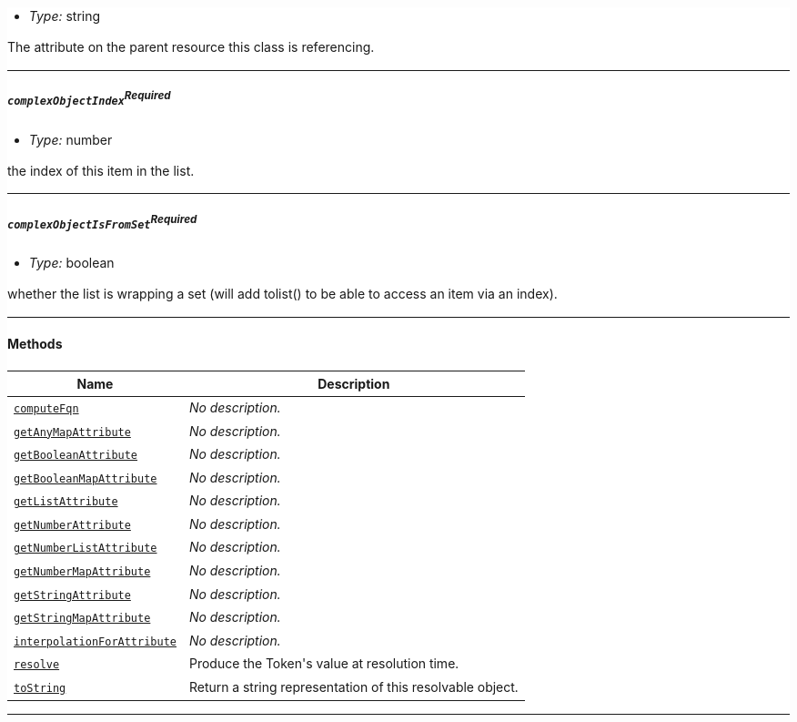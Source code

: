 - *Type:* string

The attribute on the parent resource this class is referencing.

---

##### `complexObjectIndex`<sup>Required</sup> <a name="complexObjectIndex" id="rhizo-co-terraform-provider-opsgenie.user.UserUserAddressOutputReference.Initializer.parameter.complexObjectIndex"></a>

- *Type:* number

the index of this item in the list.

---

##### `complexObjectIsFromSet`<sup>Required</sup> <a name="complexObjectIsFromSet" id="rhizo-co-terraform-provider-opsgenie.user.UserUserAddressOutputReference.Initializer.parameter.complexObjectIsFromSet"></a>

- *Type:* boolean

whether the list is wrapping a set (will add tolist() to be able to access an item via an index).

---

#### Methods <a name="Methods" id="Methods"></a>

| **Name** | **Description** |
| --- | --- |
| <code><a href="#rhizo-co-terraform-provider-opsgenie.user.UserUserAddressOutputReference.computeFqn">computeFqn</a></code> | *No description.* |
| <code><a href="#rhizo-co-terraform-provider-opsgenie.user.UserUserAddressOutputReference.getAnyMapAttribute">getAnyMapAttribute</a></code> | *No description.* |
| <code><a href="#rhizo-co-terraform-provider-opsgenie.user.UserUserAddressOutputReference.getBooleanAttribute">getBooleanAttribute</a></code> | *No description.* |
| <code><a href="#rhizo-co-terraform-provider-opsgenie.user.UserUserAddressOutputReference.getBooleanMapAttribute">getBooleanMapAttribute</a></code> | *No description.* |
| <code><a href="#rhizo-co-terraform-provider-opsgenie.user.UserUserAddressOutputReference.getListAttribute">getListAttribute</a></code> | *No description.* |
| <code><a href="#rhizo-co-terraform-provider-opsgenie.user.UserUserAddressOutputReference.getNumberAttribute">getNumberAttribute</a></code> | *No description.* |
| <code><a href="#rhizo-co-terraform-provider-opsgenie.user.UserUserAddressOutputReference.getNumberListAttribute">getNumberListAttribute</a></code> | *No description.* |
| <code><a href="#rhizo-co-terraform-provider-opsgenie.user.UserUserAddressOutputReference.getNumberMapAttribute">getNumberMapAttribute</a></code> | *No description.* |
| <code><a href="#rhizo-co-terraform-provider-opsgenie.user.UserUserAddressOutputReference.getStringAttribute">getStringAttribute</a></code> | *No description.* |
| <code><a href="#rhizo-co-terraform-provider-opsgenie.user.UserUserAddressOutputReference.getStringMapAttribute">getStringMapAttribute</a></code> | *No description.* |
| <code><a href="#rhizo-co-terraform-provider-opsgenie.user.UserUserAddressOutputReference.interpolationForAttribute">interpolationForAttribute</a></code> | *No description.* |
| <code><a href="#rhizo-co-terraform-provider-opsgenie.user.UserUserAddressOutputReference.resolve">resolve</a></code> | Produce the Token's value at resolution time. |
| <code><a href="#rhizo-co-terraform-provider-opsgenie.user.UserUserAddressOutputReference.toString">toString</a></code> | Return a string representation of this resolvable object. |

---